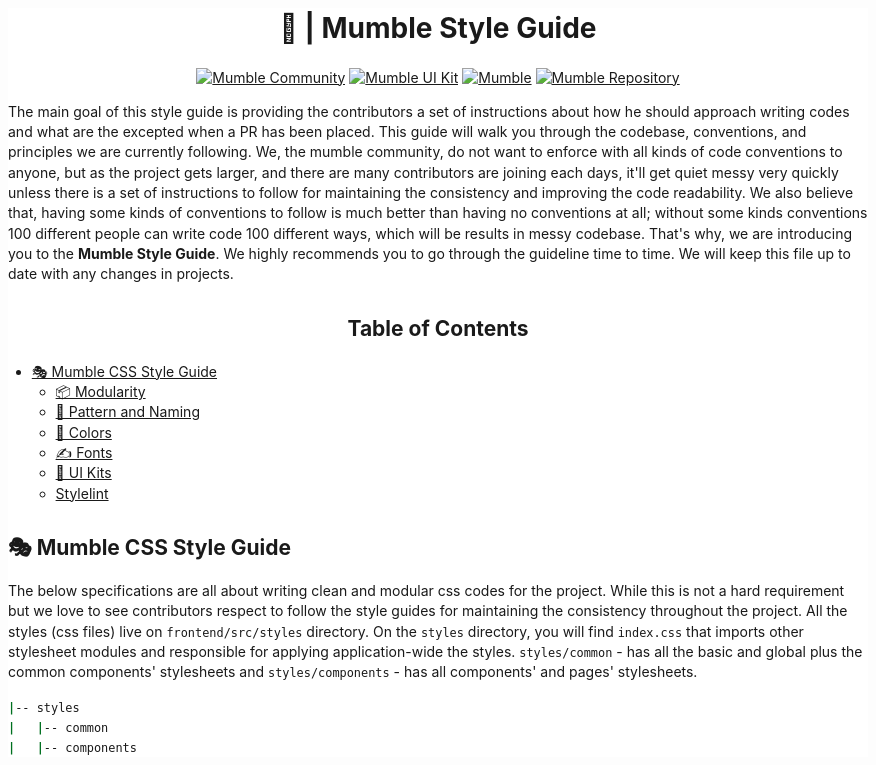 <h1 align="center">
  🎨 | Mumble Style Guide 
</h1>

<div align="center">

<a href="https://discord.gg/9Du4KUY3dE">![Mumble Community](https://img.shields.io/discord/825371211399692308?label=Mumble%20Community&style=for-the-badge&logo=Discord)</a>
<a href="http://mumble-lp.s3-website-us-west-2.amazonaws.com/">![Mumble UI Kit](https://img.shields.io/badge/Mumble-UI%20Kit-yellow?style=for-the-badge)</a>
<a href="https://mumble.dev">![Mumble](https://img.shields.io/badge/Mumble-Live%20Demo-9cf?style=for-the-badge)</a>
<a href="https://github.com/divanov11/Mumble">![Mumble Repository](https://img.shields.io/badge/Mumble-Repository-orange?style=for-the-badge)</a>


</div>


The main goal of this style guide is providing the contributors a set of instructions about how he should approach writing codes and what are the excepted when a PR has been placed. This guide will walk you through the codebase, conventions, and principles we are currently following. We, the mumble community, do not want to enforce with all kinds of code conventions to anyone, but as the project gets larger, and there are many contributors are joining each days, it'll get quiet messy very quickly unless there is a set of instructions to follow for maintaining the consistency and improving the code readability. We also believe that, having some kinds of conventions to follow is much better than having no conventions at all; without some kinds conventions 100 different people can write code 100 different ways, which will be results in messy codebase. That's why, we are introducing you to the **Mumble Style Guide**. We highly recommends you to go through the guideline time to time. We will keep this file up to date with any changes in projects.

<h2 align="center">Table of Contents</h2>

- [🎭 Mumble CSS Style Guide](#-mumble-css-style-guide)
  - [📦 Modularity](#-modularity)
  - [🎹 Pattern and Naming](#-pattern-and-naming)
  - [🎨 Colors](#-colors)
  - [✍️ Fonts](#️-fonts)
  - [🧰 UI Kits](#-ui-kits)
  - [Stylelint](#stylelint)



## 🎭 Mumble CSS Style Guide

The below specifications are all about writing clean and modular css codes for the project. While this is not a hard requirement but we love to see contributors respect to follow the style guides for maintaining the consistency throughout the project. All the styles (css files) live on `frontend/src/styles` directory. On the `styles` directory, you will find `index.css` that imports other stylesheet modules and responsible for applying application-wide the styles. `styles/common` - has all the basic and global plus the common components' stylesheets and `styles/components` - has all components' and pages' stylesheets.

```sh
|-- styles
|   |-- common
|   |-- components
```
